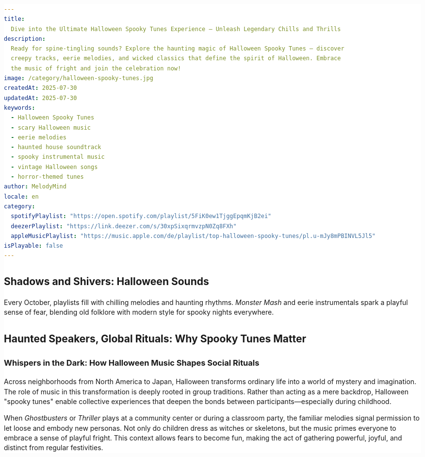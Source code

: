 ```yaml
---
title:
  Dive into the Ultimate Halloween Spooky Tunes Experience – Unleash Legendary Chills and Thrills
description:
  Ready for spine-tingling sounds? Explore the haunting magic of Halloween Spooky Tunes – discover
  creepy tracks, eerie melodies, and wicked classics that define the spirit of Halloween. Embrace
  the music of fright and join the celebration now!
image: /category/halloween-spooky-tunes.jpg
createdAt: 2025-07-30
updatedAt: 2025-07-30
keywords:
  - Halloween Spooky Tunes
  - scary Halloween music
  - eerie melodies
  - haunted house soundtrack
  - spooky instrumental music
  - vintage Halloween songs
  - horror-themed tunes
author: MelodyMind
locale: en
category:
  spotifyPlaylist: "https://open.spotify.com/playlist/5FiK0ew1TjggEpqmKjB2ei"
  deezerPlaylist: "https://link.deezer.com/s/30xpSixqrmvzpN0Zq8FXh"
  appleMusicPlaylist: "https://music.apple.com/de/playlist/top-halloween-spooky-tunes/pl.u-mJy8mPBINVL5Jl5"
isPlayable: false
---
```


## Shadows and Shivers: Halloween Sounds

Every October, playlists fill with chilling melodies and haunting rhythms. _Monster Mash_ and eerie
instrumentals spark a playful sense of fear, blending old folklore with modern style for spooky
nights everywhere.

## Haunted Speakers, Global Rituals: Why Spooky Tunes Matter

### Whispers in the Dark: How Halloween Music Shapes Social Rituals

Across neighborhoods from North America to Japan, Halloween transforms ordinary life into a world of
mystery and imagination. The role of music in this transformation is deeply rooted in group
traditions. Rather than acting as a mere backdrop, Halloween "spooky tunes" enable collective
experiences that deepen the bonds between participants—especially during childhood.

When _Ghostbusters_ or _Thriller_ plays at a community center or during a classroom party, the
familiar melodies signal permission to let loose and embody new personas. Not only do children dress
as witches or skeletons, but the music primes everyone to embrace a sense of playful fright. This
context allows fears to become fun, making the act of gathering powerful, joyful, and distinct from
regular festivities.
